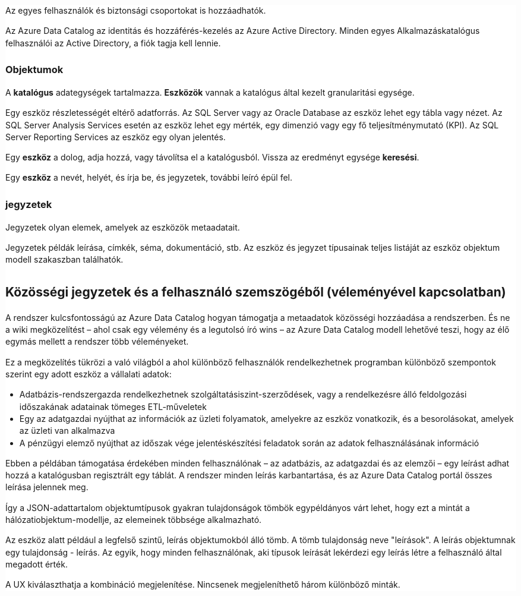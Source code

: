Az egyes felhasználók és biztonsági csoportokat is hozzáadhatók.

Az Azure Data Catalog az identitás és hozzáférés-kezelés az Azure Active Directory. Minden egyes Alkalmazáskatalógus felhasználói az Active Directory, a fiók tagja kell lennie.

### <a name="assets"></a>Objektumok
A **katalógus** adategységek tartalmazza. **Eszközök** vannak a katalógus által kezelt granularitási egysége.

Egy eszköz részletességét eltérő adatforrás. Az SQL Server vagy az Oracle Database az eszköz lehet egy tábla vagy nézet. Az SQL Server Analysis Services esetén az eszköz lehet egy mérték, egy dimenzió vagy egy fő teljesítménymutató (KPI). Az SQL Server Reporting Services az eszköz egy olyan jelentés.

Egy **eszköz** a dolog, adja hozzá, vagy távolítsa el a katalógusból. Vissza az eredményt egysége **keresési**.

Egy **eszköz** a nevét, helyét, és írja be, és jegyzetek, további leíró épül fel.

### <a name="annotations"></a>jegyzetek
Jegyzetek olyan elemek, amelyek az eszközök metaadatait.

Jegyzetek példák leírása, címkék, séma, dokumentáció, stb. Az eszköz és jegyzet típusainak teljes listáját az eszköz objektum modell szakaszban találhatók.

## <a name="crowdsourcing-annotations-and-user-perspective-multiplicity-of-opinion"></a>Közösségi jegyzetek és a felhasználó szemszögéből (véleményével kapcsolatban)
A rendszer kulcsfontosságú az Azure Data Catalog hogyan támogatja a metaadatok közösségi hozzáadása a rendszerben. És ne a wiki megközelítést – ahol csak egy vélemény és a legutolsó író wins – az Azure Data Catalog modell lehetővé teszi, hogy az élő egymás mellett a rendszer több véleményeket.

Ez a megközelítés tükrözi a való világból a ahol különböző felhasználók rendelkezhetnek programban különböző szempontok szerint egy adott eszköz a vállalati adatok:

* Adatbázis-rendszergazda rendelkezhetnek szolgáltatásiszint-szerződések, vagy a rendelkezésre álló feldolgozási időszakának adatainak tömeges ETL-műveletek
* Egy az adatgazdai nyújthat az információk az üzleti folyamatok, amelyekre az eszköz vonatkozik, és a besorolásokat, amelyek az üzleti van alkalmazva
* A pénzügyi elemző nyújthat az időszak vége jelentéskészítési feladatok során az adatok felhasználásának információ

Ebben a példában támogatása érdekében minden felhasználónak – az adatbázis, az adatgazdai és az elemzői – egy leírást adhat hozzá a katalógusban regisztrált egy táblát. A rendszer minden leírás karbantartása, és az Azure Data Catalog portál összes leírása jelennek meg.

Így a JSON-adattartalom objektumtípusok gyakran tulajdonságok tömbök egypéldányos várt lehet, hogy ezt a mintát a hálózatiobjektum-modellje, az elemeinek többsége alkalmazható.

Az eszköz alatt például a legfelső szintű, leírás objektumokból álló tömb. A tömb tulajdonság neve "leírások". A leírás objektumnak egy tulajdonság - leírás. Az egyik, hogy minden felhasználónak, aki típusok leírását lekérdezi egy leírás létre a felhasználó által megadott érték.

A UX kiválaszthatja a kombináció megjelenítése. Nincsenek megjeleníthető három különböző minták.
